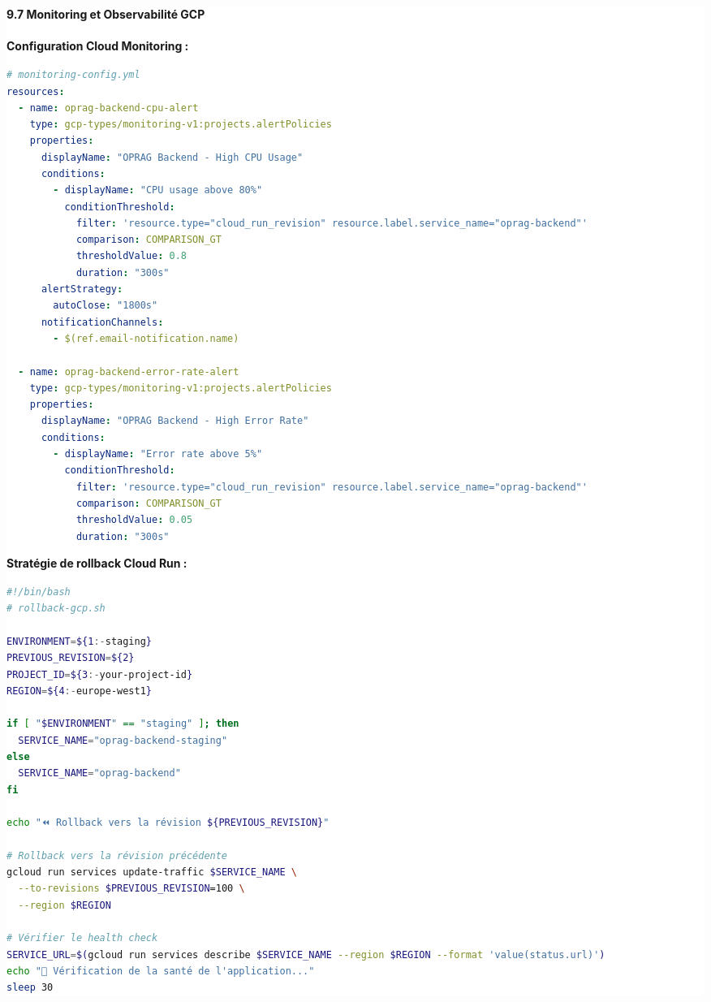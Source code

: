 #### 9.7 Monitoring et Observabilité GCP

**Configuration Cloud Monitoring :**
```yaml
# monitoring-config.yml
resources:
  - name: oprag-backend-cpu-alert
    type: gcp-types/monitoring-v1:projects.alertPolicies
    properties:
      displayName: "OPRAG Backend - High CPU Usage"
      conditions:
        - displayName: "CPU usage above 80%"
          conditionThreshold:
            filter: 'resource.type="cloud_run_revision" resource.label.service_name="oprag-backend"'
            comparison: COMPARISON_GT
            thresholdValue: 0.8
            duration: "300s"
      alertStrategy:
        autoClose: "1800s"
      notificationChannels:
        - $(ref.email-notification.name)

  - name: oprag-backend-error-rate-alert  
    type: gcp-types/monitoring-v1:projects.alertPolicies
    properties:
      displayName: "OPRAG Backend - High Error Rate"
      conditions:
        - displayName: "Error rate above 5%"
          conditionThreshold:
            filter: 'resource.type="cloud_run_revision" resource.label.service_name="oprag-backend"'
            comparison: COMPARISON_GT
            thresholdValue: 0.05
            duration: "300s"
```

**Stratégie de rollback Cloud Run :**
```bash
#!/bin/bash
# rollback-gcp.sh

ENVIRONMENT=${1:-staging}
PREVIOUS_REVISION=${2}
PROJECT_ID=${3:-your-project-id}
REGION=${4:-europe-west1}

if [ "$ENVIRONMENT" == "staging" ]; then
  SERVICE_NAME="oprag-backend-staging"
else
  SERVICE_NAME="oprag-backend"
fi

echo "⏪ Rollback vers la révision ${PREVIOUS_REVISION}"

# Rollback vers la révision précédente
gcloud run services update-traffic $SERVICE_NAME \
  --to-revisions $PREVIOUS_REVISION=100 \
  --region $REGION

# Vérifier le health check
SERVICE_URL=$(gcloud run services describe $SERVICE_NAME --region $REGION --format 'value(status.url)')
echo "🧪 Vérification de la santé de l'application..."
sleep 30
```